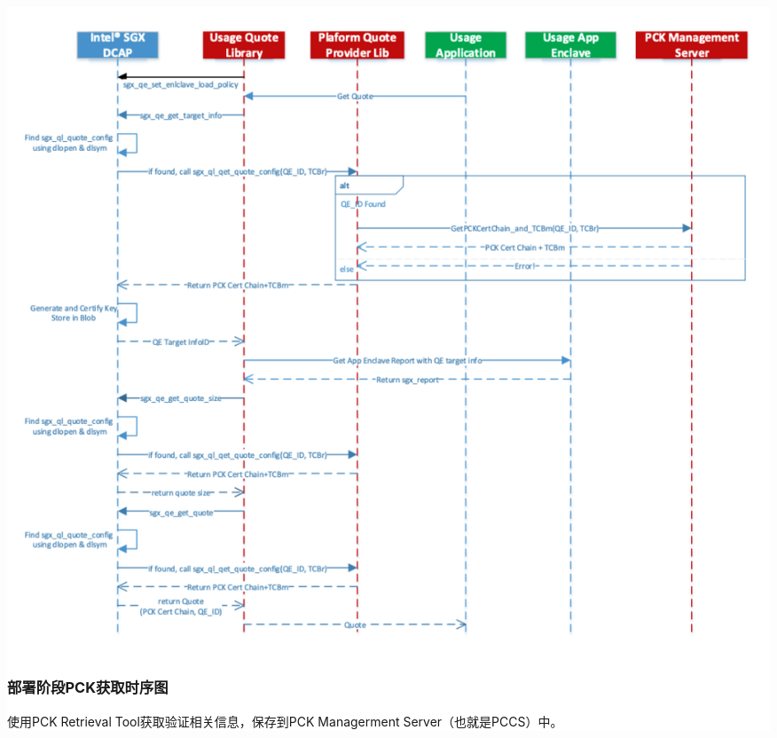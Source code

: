 ![](DCAP-Attestation实现/quote-generate.png)
### 部署阶段PCK获取时序图
使用PCK Retrieval Tool获取验证相关信息，保存到PCK Managerment Server（也就是PCCS）中。
